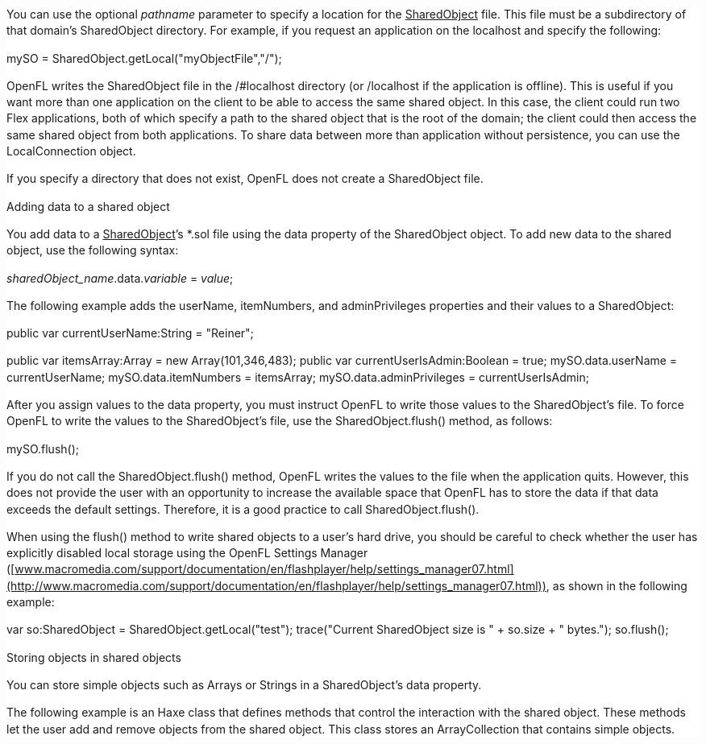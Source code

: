 You can use the optional _pathname_ parameter to specify a location for the [SharedObject](http://help.adobe.com/en_US/FlashPlatform/reference/Haxe/3/flash/net/SharedObject.html) file. This file must be a subdirectory of that domain’s SharedObject directory. For example, if you request an application on the localhost and specify the following:

mySO = SharedObject.getLocal(&quot;myObjectFile&quot;,&quot;/&quot;);

OpenFL writes the SharedObject file in the /#localhost directory (or /localhost if the application is offline). This is useful if you want more than one application on the client to be able to access the same shared object. In this case, the client could run two Flex applications, both of which specify a path to the shared object that is the root of the domain; the client could then access the same shared object from both applications. To share data between more than application without persistence, you can use the LocalConnection object.

If you specify a directory that does not exist, OpenFL does not create a SharedObject file.

Adding data to a shared object

You add data to a [SharedObject](http://help.adobe.com/en_US/FlashPlatform/reference/Haxe/3/flash/net/SharedObject.html)’s *.sol file using the data property of the SharedObject object. To add new data to the shared object, use the following syntax:

_sharedObject_name_.data._variable_ = _value_;

The following example adds the userName, itemNumbers, and adminPrivileges properties and their values to a SharedObject:

public var currentUserName:String = &quot;Reiner&quot;;

public var itemsArray:Array = new Array(101,346,483); public var currentUserIsAdmin:Boolean = true; mySO.data.userName = currentUserName; mySO.data.itemNumbers = itemsArray; mySO.data.adminPrivileges = currentUserIsAdmin;

After you assign values to the data property, you must instruct OpenFL to write those values to the SharedObject’s file. To force OpenFL to write the values to the SharedObject’s file, use the SharedObject.flush() method, as follows:

mySO.flush();

If you do not call the SharedObject.flush() method, OpenFL writes the values to the file when the application quits. However, this does not provide the user with an opportunity to increase the available space that OpenFL has to store the data if that data exceeds the default settings. Therefore, it is a good practice to call SharedObject.flush().

When using the flush() method to write shared objects to a user’s hard drive, you should be careful to check whether the user has explicitly disabled local storage using the OpenFL Settings Manager ([www.macromedia.com/support/documentation/en/flashplayer/help/settings_manager07.html](http://www.macromedia.com/support/documentation/en/flashplayer/help/settings_manager07.html)), as shown in the following example:

var so:SharedObject = SharedObject.getLocal(&quot;test&quot;); trace(&quot;Current SharedObject size is &quot; + so.size + &quot; bytes.&quot;); so.flush();

Storing objects in shared objects

You can store simple objects such as Arrays or Strings in a SharedObject’s data property.

The following example is an Haxe class that defines methods that control the interaction with the shared object. These methods let the user add and remove objects from the shared object. This class stores an ArrayCollection that contains simple objects.
